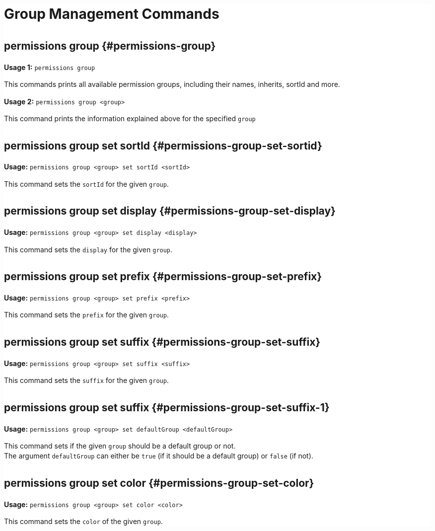 # Group Management Commands

## permissions group {#permissions-group}
**Usage 1:** `permissions group`

This commands prints all available permission groups, including their names, inherits, sortId and more.

**Usage 2:** `permissions group <group>`

This command prints the information explained above for the specified `group`

## permissions group set sortId {#permissions-group-set-sortid}
**Usage:** `permissions group <group> set sortId <sortId>`

This command sets the `sortId` for the given `group`.

## permissions group set display {#permissions-group-set-display}
**Usage:** `permissions group <group> set display <display>`

This command sets the `display` for the given `group`.

## permissions group set prefix {#permissions-group-set-prefix}
**Usage:** `permissions group <group> set prefix <prefix>`

This command sets the `prefix` for the given `group`.

## permissions group set suffix {#permissions-group-set-suffix}
**Usage:** `permissions group <group> set suffix <suffix>`

This command sets the `suffix` for the given `group`.

## permissions group set suffix {#permissions-group-set-suffix-1}
**Usage:** `permissions group <group> set defaultGroup <defaultGroup>`

This command sets if the given `group` should be a default group or not.  
The argument `defaultGroup` can either be `true` (if it should be a default group) or `false` (if not).

## permissions group set color {#permissions-group-set-color}
**Usage:** `permissions group <group> set color <color>`

This command sets the `color` of the given `group`.
